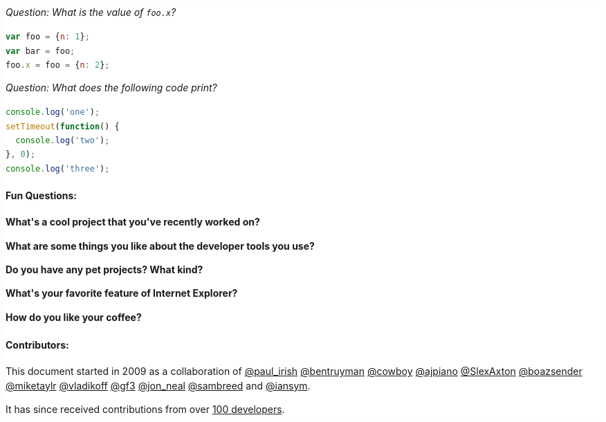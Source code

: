 *Question: What is the value of `foo.x`?*
```javascript
var foo = {n: 1};
var bar = foo;
foo.x = foo = {n: 2};
```

*Question: What does the following code print?*
```javascript
console.log('one');
setTimeout(function() {
  console.log('two');
}, 0);
console.log('three');
```

#### Fun Questions:

**What's a cool project that you've recently worked on?**

**What are some things you like about the developer tools you use?**

**Do you have any pet projects? What kind?**

**What's your favorite feature of Internet Explorer?**

**How do you like your coffee?**


#### Contributors:

This document started in 2009 as a collaboration of [@paul_irish](https://twitter.com/paul_irish) [@bentruyman](https://twitter.com/bentruyman) [@cowboy](https://twitter.com/cowboy) [@ajpiano](https://twitter.com/ajpiano)  [@SlexAxton](https://twitter.com/slexaxton) [@boazsender](https://twitter.com/boazsender) [@miketaylr](https://twitter.com/miketaylr) [@vladikoff](https://twitter.com/vladikoff) [@gf3](https://twitter.com/gf3) [@jon_neal](https://twitter.com/jon_neal) [@sambreed](https://twitter.com/sambreed) and [@iansym](https://twitter.com/iansym).

It has since received contributions from over [100 developers](https://github.com/h5bp/Front-end-Developer-Interview-Questions/graphs/contributors).
